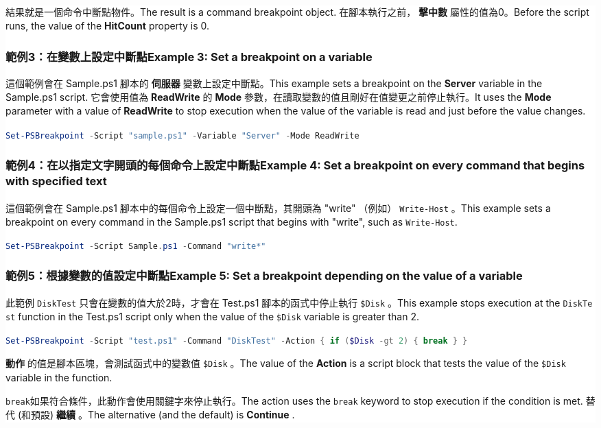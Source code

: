 <span data-ttu-id="36b96-133">結果就是一個命令中斷點物件。</span><span class="sxs-lookup"><span data-stu-id="36b96-133">The result is a command breakpoint object.</span></span> <span data-ttu-id="36b96-134">在腳本執行之前， **擊中數** 屬性的值為0。</span><span class="sxs-lookup"><span data-stu-id="36b96-134">Before the script runs, the value of the **HitCount** property is 0.</span></span>

### <span data-ttu-id="36b96-135">範例3：在變數上設定中斷點</span><span class="sxs-lookup"><span data-stu-id="36b96-135">Example 3: Set a breakpoint on a variable</span></span>

<span data-ttu-id="36b96-136">這個範例會在 Sample.ps1 腳本的 **伺服器** 變數上設定中斷點。</span><span class="sxs-lookup"><span data-stu-id="36b96-136">This example sets a breakpoint on the **Server** variable in the Sample.ps1 script.</span></span> <span data-ttu-id="36b96-137">它會使用值為 **ReadWrite** 的 **Mode** 參數，在讀取變數的值且剛好在值變更之前停止執行。</span><span class="sxs-lookup"><span data-stu-id="36b96-137">It uses the **Mode** parameter with a value of **ReadWrite** to stop execution when the value of the variable is read and just before the value changes.</span></span>

```powershell
Set-PSBreakpoint -Script "sample.ps1" -Variable "Server" -Mode ReadWrite
```

### <span data-ttu-id="36b96-138">範例4：在以指定文字開頭的每個命令上設定中斷點</span><span class="sxs-lookup"><span data-stu-id="36b96-138">Example 4: Set a breakpoint on every command that begins with specified text</span></span>

<span data-ttu-id="36b96-139">這個範例會在 Sample.ps1 腳本中的每個命令上設定一個中斷點，其開頭為 "write" （例如） `Write-Host` 。</span><span class="sxs-lookup"><span data-stu-id="36b96-139">This example sets a breakpoint on every command in the Sample.ps1 script that begins with "write", such as `Write-Host`.</span></span>

```powershell
Set-PSBreakpoint -Script Sample.ps1 -Command "write*"
```

### <span data-ttu-id="36b96-140">範例5：根據變數的值設定中斷點</span><span class="sxs-lookup"><span data-stu-id="36b96-140">Example 5: Set a breakpoint depending on the value of a variable</span></span>

<span data-ttu-id="36b96-141">此範例 `DiskTest` 只會在變數的值大於2時，才會在 Test.ps1 腳本的函式中停止執行 `$Disk` 。</span><span class="sxs-lookup"><span data-stu-id="36b96-141">This example stops execution at the `DiskTest` function in the Test.ps1 script only when the value of the `$Disk` variable is greater than 2.</span></span>

```powershell
Set-PSBreakpoint -Script "test.ps1" -Command "DiskTest" -Action { if ($Disk -gt 2) { break } }
```

<span data-ttu-id="36b96-142">**動作** 的值是腳本區塊，會測試函式中的變數值 `$Disk` 。</span><span class="sxs-lookup"><span data-stu-id="36b96-142">The value of the **Action** is a script block that tests the value of the `$Disk` variable in the function.</span></span>

<span data-ttu-id="36b96-143">`break`如果符合條件，此動作會使用關鍵字來停止執行。</span><span class="sxs-lookup"><span data-stu-id="36b96-143">The action uses the `break` keyword to stop execution if the condition is met.</span></span> <span data-ttu-id="36b96-144">替代 (和預設) **繼續** 。</span><span class="sxs-lookup"><span data-stu-id="36b96-144">The alternative (and the default) is **Continue** .</span></span>
